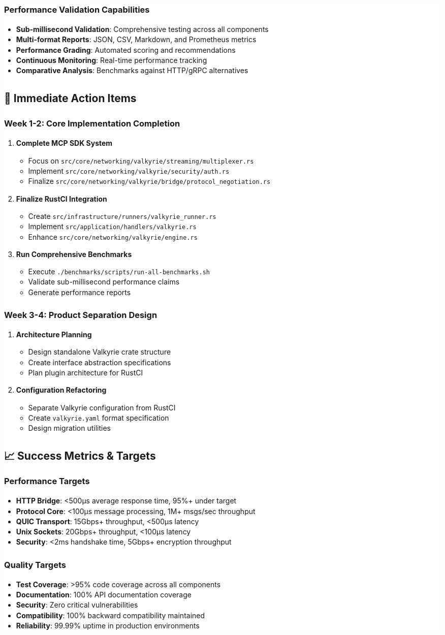 ### Performance Validation Capabilities
- **Sub-millisecond Validation**: Comprehensive testing across all components
- **Multi-format Reports**: JSON, CSV, Markdown, and Prometheus metrics
- **Performance Grading**: Automated scoring and recommendations
- **Continuous Monitoring**: Real-time performance tracking
- **Comparative Analysis**: Benchmarks against HTTP/gRPC alternatives

## 🚀 Immediate Action Items

### Week 1-2: Core Implementation Completion
1. **Complete MCP SDK System**
   - Focus on `src/core/networking/valkyrie/streaming/multiplexer.rs`
   - Implement `src/core/networking/valkyrie/security/auth.rs`
   - Finalize `src/core/networking/valkyrie/bridge/protocol_negotiation.rs`

2. **Finalize RustCI Integration**
   - Create `src/infrastructure/runners/valkyrie_runner.rs`
   - Implement `src/application/handlers/valkyrie.rs`
   - Enhance `src/core/networking/valkyrie/engine.rs`

3. **Run Comprehensive Benchmarks**
   - Execute `./benchmarks/scripts/run-all-benchmarks.sh`
   - Validate sub-millisecond performance claims
   - Generate performance reports

### Week 3-4: Product Separation Design
1. **Architecture Planning**
   - Design standalone Valkyrie crate structure
   - Create interface abstraction specifications
   - Plan plugin architecture for RustCI

2. **Configuration Refactoring**
   - Separate Valkyrie configuration from RustCI
   - Create `valkyrie.yaml` format specification
   - Design migration utilities

## 📈 Success Metrics & Targets

### Performance Targets
- **HTTP Bridge**: <500μs average response time, 95%+ under target
- **Protocol Core**: <100μs message processing, 1M+ msgs/sec throughput
- **QUIC Transport**: 15Gbps+ throughput, <500μs latency
- **Unix Sockets**: 20Gbps+ throughput, <100μs latency
- **Security**: <2ms handshake time, 5Gbps+ encryption throughput

### Quality Targets
- **Test Coverage**: >95% code coverage across all components
- **Documentation**: 100% API documentation coverage
- **Security**: Zero critical vulnerabilities
- **Compatibility**: 100% backward compatibility maintained
- **Reliability**: 99.99% uptime in production environments
